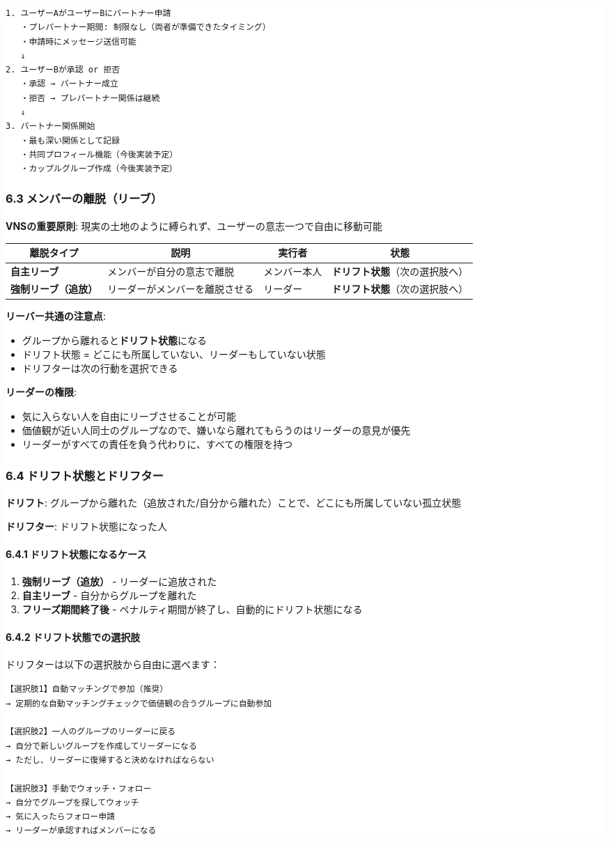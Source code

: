 ```
1. ユーザーAがユーザーBにパートナー申請
   ・プレパートナー期間: 制限なし（両者が準備できたタイミング）
   ・申請時にメッセージ送信可能
   ↓
2. ユーザーBが承認 or 拒否
   ・承認 → パートナー成立
   ・拒否 → プレパートナー関係は継続
   ↓
3. パートナー関係開始
   ・最も深い関係として記録
   ・共同プロフィール機能（今後実装予定）
   ・カップルグループ作成（今後実装予定）
```

### 6.3 メンバーの離脱（リーブ）

**VNSの重要原則**: 現実の土地のように縛られず、ユーザーの意志一つで自由に移動可能

| 離脱タイプ | 説明 | 実行者 | 状態 |
|----------|------|--------|------|
| **自主リーブ** | メンバーが自分の意志で離脱 | メンバー本人 | **ドリフト状態**（次の選択肢へ） |
| **強制リーブ（追放）** | リーダーがメンバーを離脱させる | リーダー | **ドリフト状態**（次の選択肢へ） |

**リーバー共通の注意点**:
- グループから離れると**ドリフト状態**になる
- ドリフト状態 = どこにも所属していない、リーダーもしていない状態
- ドリフターは次の行動を選択できる

**リーダーの権限**:
- 気に入らない人を自由にリーブさせることが可能
- 価値観が近い人同士のグループなので、嫌いなら離れてもらうのはリーダーの意見が優先
- リーダーがすべての責任を負う代わりに、すべての権限を持つ

### 6.4 ドリフト状態とドリフター

**ドリフト**: グループから離れた（追放された/自分から離れた）ことで、どこにも所属していない孤立状態

**ドリフター**: ドリフト状態になった人

#### 6.4.1 ドリフト状態になるケース

1. **強制リーブ（追放）** - リーダーに追放された
2. **自主リーブ** - 自分からグループを離れた
3. **フリーズ期間終了後** - ペナルティ期間が終了し、自動的にドリフト状態になる

#### 6.4.2 ドリフト状態での選択肢

ドリフターは以下の選択肢から自由に選べます：

```
【選択肢1】自動マッチングで参加（推奨）
→ 定期的な自動マッチングチェックで価値観の合うグループに自動参加

【選択肢2】一人のグループのリーダーに戻る
→ 自分で新しいグループを作成してリーダーになる
→ ただし、リーダーに復帰すると決めなければならない

【選択肢3】手動でウォッチ・フォロー
→ 自分でグループを探してウォッチ
→ 気に入ったらフォロー申請
→ リーダーが承認すればメンバーになる
```
